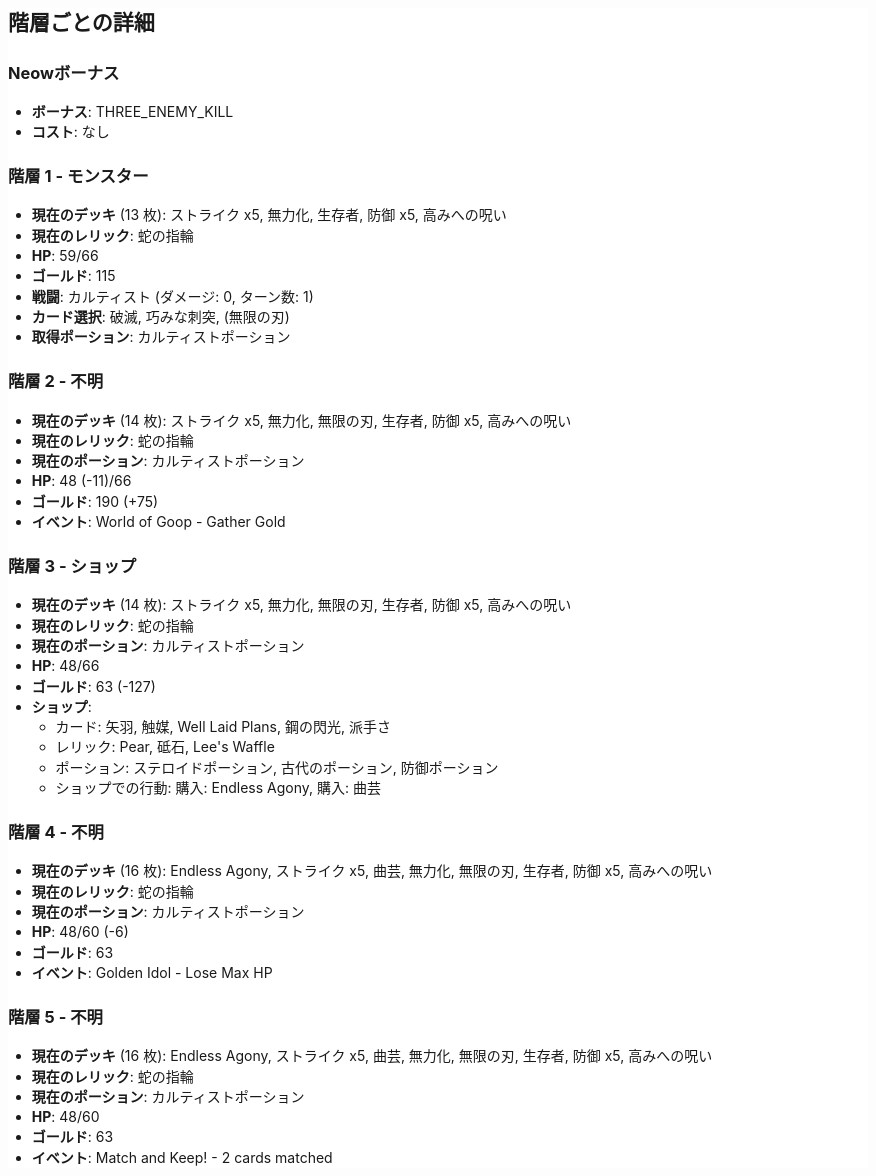 ## 階層ごとの詳細

### Neowボーナス
- **ボーナス**: THREE_ENEMY_KILL
- **コスト**: なし

### 階層 1 - モンスター
- **現在のデッキ** (13 枚): ストライク x5, 無力化, 生存者, 防御 x5, 高みへの呪い
- **現在のレリック**: 蛇の指輪
- **HP**: 59/66
- **ゴールド**: 115
- **戦闘**: カルティスト (ダメージ: 0, ターン数: 1)
- **カード選択**: 破滅, 巧みな刺突, (無限の刃)
- **取得ポーション**: カルティストポーション

### 階層 2 - 不明
- **現在のデッキ** (14 枚): ストライク x5, 無力化, 無限の刃, 生存者, 防御 x5, 高みへの呪い
- **現在のレリック**: 蛇の指輪
- **現在のポーション**: カルティストポーション
- **HP**: 48 (-11)/66
- **ゴールド**: 190 (+75)
- **イベント**: World of Goop - Gather Gold

### 階層 3 - ショップ
- **現在のデッキ** (14 枚): ストライク x5, 無力化, 無限の刃, 生存者, 防御 x5, 高みへの呪い
- **現在のレリック**: 蛇の指輪
- **現在のポーション**: カルティストポーション
- **HP**: 48/66
- **ゴールド**: 63 (-127)
- **ショップ**:
  - カード: 矢羽, 触媒, Well Laid Plans, 鋼の閃光, 派手さ
  - レリック: Pear, 砥石, Lee's Waffle
  - ポーション: ステロイドポーション, 古代のポーション, 防御ポーション
  - ショップでの行動: 購入: Endless Agony, 購入: 曲芸

### 階層 4 - 不明
- **現在のデッキ** (16 枚): Endless Agony, ストライク x5, 曲芸, 無力化, 無限の刃, 生存者, 防御 x5, 高みへの呪い
- **現在のレリック**: 蛇の指輪
- **現在のポーション**: カルティストポーション
- **HP**: 48/60 (-6)
- **ゴールド**: 63
- **イベント**: Golden Idol - Lose Max HP

### 階層 5 - 不明
- **現在のデッキ** (16 枚): Endless Agony, ストライク x5, 曲芸, 無力化, 無限の刃, 生存者, 防御 x5, 高みへの呪い
- **現在のレリック**: 蛇の指輪
- **現在のポーション**: カルティストポーション
- **HP**: 48/60
- **ゴールド**: 63
- **イベント**: Match and Keep! - 2 cards matched
